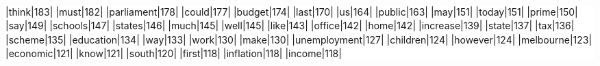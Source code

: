 |think|183|
|must|182|
|parliament|178|
|could|177|
|budget|174|
|last|170|
|us|164|
|public|163|
|may|151|
|today|151|
|prime|150|
|say|149|
|schools|147|
|states|146|
|much|145|
|well|145|
|like|143|
|office|142|
|home|142|
|increase|139|
|state|137|
|tax|136|
|scheme|135|
|education|134|
|way|133|
|work|130|
|make|130|
|unemployment|127|
|children|124|
|however|124|
|melbourne|123|
|economic|121|
|know|121|
|south|120|
|first|118|
|inflation|118|
|income|118|